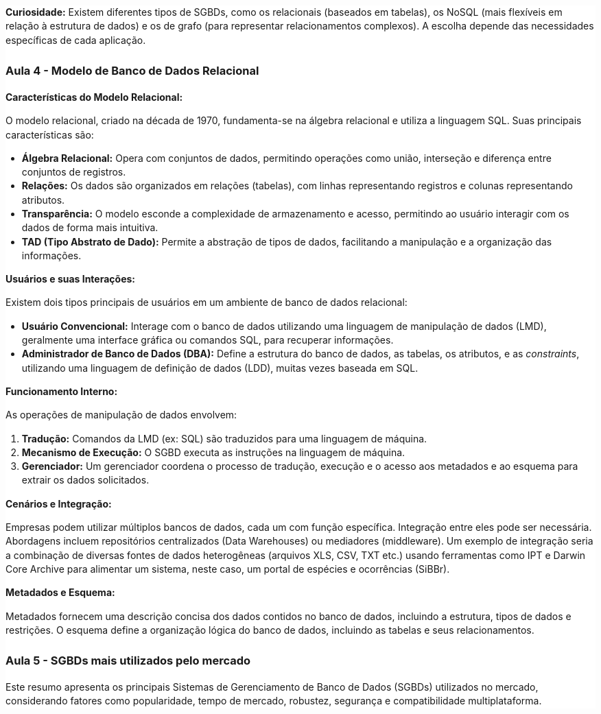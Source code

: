 **Curiosidade:**  Existem diferentes tipos de SGBDs, como os relacionais (baseados em tabelas), os NoSQL (mais flexíveis em relação à estrutura de dados) e os de grafo (para representar relacionamentos complexos). A escolha depende das necessidades específicas de cada aplicação.

### Aula 4 - Modelo de Banco de Dados Relacional

**Características do Modelo Relacional:**

O modelo relacional, criado na década de 1970, fundamenta-se na álgebra relacional e utiliza a linguagem SQL.  Suas principais características são:

- **Álgebra Relacional:** Opera com conjuntos de dados, permitindo operações como união, interseção e diferença entre conjuntos de registros.
- **Relações:** Os dados são organizados em relações (tabelas), com linhas representando registros e colunas representando atributos.
- **Transparência:** O modelo esconde a complexidade de armazenamento e acesso, permitindo ao usuário interagir com os dados de forma mais intuitiva.
- **TAD (Tipo Abstrato de Dado):** Permite a abstração de tipos de dados, facilitando a manipulação e a organização das informações.

**Usuários e suas Interações:**

Existem dois tipos principais de usuários em um ambiente de banco de dados relacional:

- **Usuário Convencional:** Interage com o banco de dados utilizando uma linguagem de manipulação de dados (LMD), geralmente uma interface gráfica ou comandos SQL, para recuperar informações.
- **Administrador de Banco de Dados (DBA):** Define a estrutura do banco de dados, as tabelas, os atributos, e as *constraints*, utilizando uma linguagem de definição de dados (LDD), muitas vezes baseada em SQL.

**Funcionamento Interno:**

As operações de manipulação de dados envolvem:

1. **Tradução:** Comandos da LMD (ex: SQL) são traduzidos para uma linguagem de máquina.
2. **Mecanismo de Execução:** O SGBD executa as instruções na linguagem de máquina.
3. **Gerenciador:** Um gerenciador coordena o processo de tradução, execução e o acesso aos metadados e ao esquema para extrair os dados solicitados.

**Cenários e Integração:**

Empresas podem utilizar múltiplos bancos de dados, cada um com função específica.  Integração entre eles pode ser necessária. Abordagens incluem repositórios centralizados (Data Warehouses) ou mediadores (middleware).  Um exemplo de integração seria a combinação de diversas fontes de dados heterogêneas (arquivos XLS, CSV, TXT etc.) usando ferramentas como IPT e Darwin Core Archive para alimentar um sistema, neste caso, um portal de espécies e ocorrências (SiBBr).

**Metadados e Esquema:**

Metadados fornecem uma descrição concisa dos dados contidos no banco de dados, incluindo a estrutura, tipos de dados e restrições.  O esquema define a organização lógica do banco de dados, incluindo as tabelas e seus relacionamentos.

### Aula 5 - SGBDs mais utilizados pelo mercado

Este resumo apresenta os principais Sistemas de Gerenciamento de Banco de Dados (SGBDs) utilizados no mercado, considerando fatores como popularidade, tempo de mercado, robustez, segurança e compatibilidade multiplataforma.
